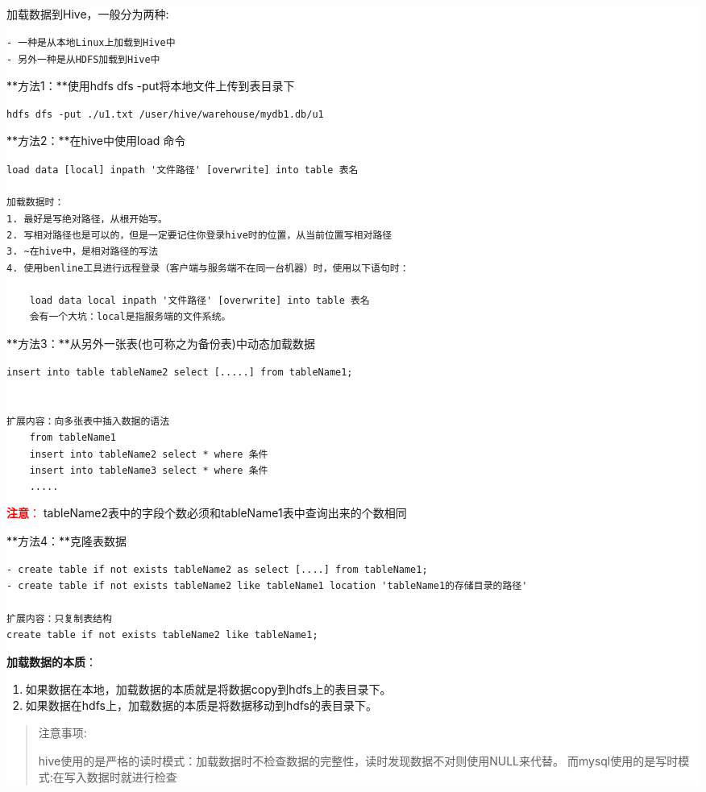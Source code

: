 加载数据到Hive，一般分为两种:

```
- 一种是从本地Linux上加载到Hive中
- 另外一种是从HDFS加载到Hive中
```

**方法1：**使用hdfs dfs -put将本地文件上传到表目录下

```mysql
hdfs dfs -put ./u1.txt /user/hive/warehouse/mydb1.db/u1
```

**方法2：**在hive中使用load 命令

```mysql
load data [local] inpath '文件路径' [overwrite] into table 表名

加载数据时：
1. 最好是写绝对路径，从根开始写。
2. 写相对路径也是可以的，但是一定要记住你登录hive时的位置，从当前位置写相对路径
3. ~在hive中，是相对路径的写法
4. 使用benline工具进行远程登录（客户端与服务端不在同一台机器）时，使用以下语句时：

	load data local inpath '文件路径' [overwrite] into table 表名
	会有一个大坑：local是指服务端的文件系统。
```

**方法3：**从另外一张表(也可称之为备份表)中动态加载数据

```mysql
insert into table tableName2 select [.....] from tableName1;


扩展内容：向多张表中插入数据的语法
    from tableName1
    insert into tableName2 select * where 条件
    insert into tableName3 select * where 条件
    .....
```

<font color='red'>**注意**：</font> tableName2表中的字段个数必须和tableName1表中查询出来的个数相同

**方法4：**克隆表数据

```mysql
- create table if not exists tableName2 as select [....] from tableName1;
- create table if not exists tableName2 like tableName1 location 'tableName1的存储目录的路径'

扩展内容：只复制表结构
create table if not exists tableName2 like tableName1;
```

**加载数据的本质**：

1. 如果数据在本地，加载数据的本质就是将数据copy到hdfs上的表目录下。
2. 如果数据在hdfs上，加载数据的本质是将数据移动到hdfs的表目录下。

>  注意事项:
>
>  hive使用的是严格的读时模式：加载数据时不检查数据的完整性，读时发现数据不对则使用NULL来代替。
>  而mysql使用的是写时模式:在写入数据时就进行检查
